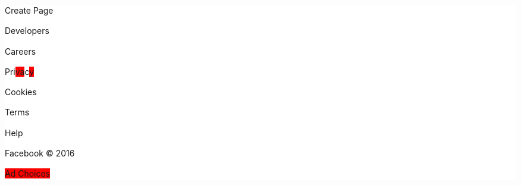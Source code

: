 
Create Page


Developers


Careers


Pr</span>i<span style="background-color: red;">va</span>c<span style="background-color: red;">y


Cooki</span>es
<span style="background-color: red;">

Terms


Help</span>


Facebook © 2016


<span style="background-color: red;">Ad Choices

</span>